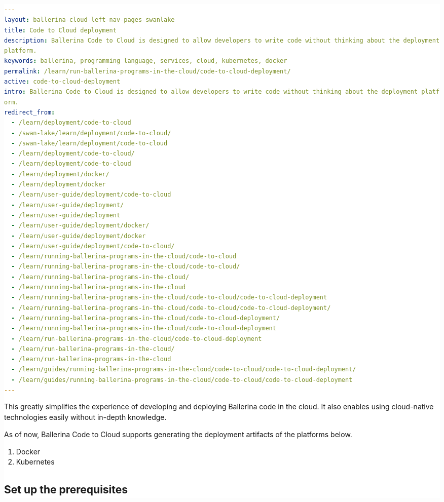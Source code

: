 ```yaml
---
layout: ballerina-cloud-left-nav-pages-swanlake
title: Code to Cloud deployment
description: Ballerina Code to Cloud is designed to allow developers to write code without thinking about the deployment platform. 
keywords: ballerina, programming language, services, cloud, kubernetes, docker
permalink: /learn/run-ballerina-programs-in-the-cloud/code-to-cloud-deployment/
active: code-to-cloud-deployment
intro: Ballerina Code to Cloud is designed to allow developers to write code without thinking about the deployment platform. 
redirect_from:
  - /learn/deployment/code-to-cloud
  - /swan-lake/learn/deployment/code-to-cloud/
  - /swan-lake/learn/deployment/code-to-cloud
  - /learn/deployment/code-to-cloud/
  - /learn/deployment/code-to-cloud
  - /learn/deployment/docker/
  - /learn/deployment/docker
  - /learn/user-guide/deployment/code-to-cloud
  - /learn/user-guide/deployment/
  - /learn/user-guide/deployment
  - /learn/user-guide/deployment/docker/
  - /learn/user-guide/deployment/docker
  - /learn/user-guide/deployment/code-to-cloud/
  - /learn/running-ballerina-programs-in-the-cloud/code-to-cloud
  - /learn/running-ballerina-programs-in-the-cloud/code-to-cloud/
  - /learn/running-ballerina-programs-in-the-cloud/
  - /learn/running-ballerina-programs-in-the-cloud
  - /learn/running-ballerina-programs-in-the-cloud/code-to-cloud/code-to-cloud-deployment
  - /learn/running-ballerina-programs-in-the-cloud/code-to-cloud/code-to-cloud-deployment/
  - /learn/running-ballerina-programs-in-the-cloud/code-to-cloud-deployment/
  - /learn/running-ballerina-programs-in-the-cloud/code-to-cloud-deployment
  - /learn/run-ballerina-programs-in-the-cloud/code-to-cloud-deployment
  - /learn/run-ballerina-programs-in-the-cloud/
  - /learn/run-ballerina-programs-in-the-cloud
  - /learn/guides/running-ballerina-programs-in-the-cloud/code-to-cloud/code-to-cloud-deployment/
  - /learn/guides/running-ballerina-programs-in-the-cloud/code-to-cloud/code-to-cloud-deployment
---
```


This greatly simplifies the experience of developing and deploying Ballerina code in the cloud. It also enables using cloud-native technologies easily without in-depth knowledge.

As of now, Ballerina Code to Cloud supports generating the deployment artifacts of the platforms below.

1. Docker
2. Kubernetes

## Set up the prerequisites
